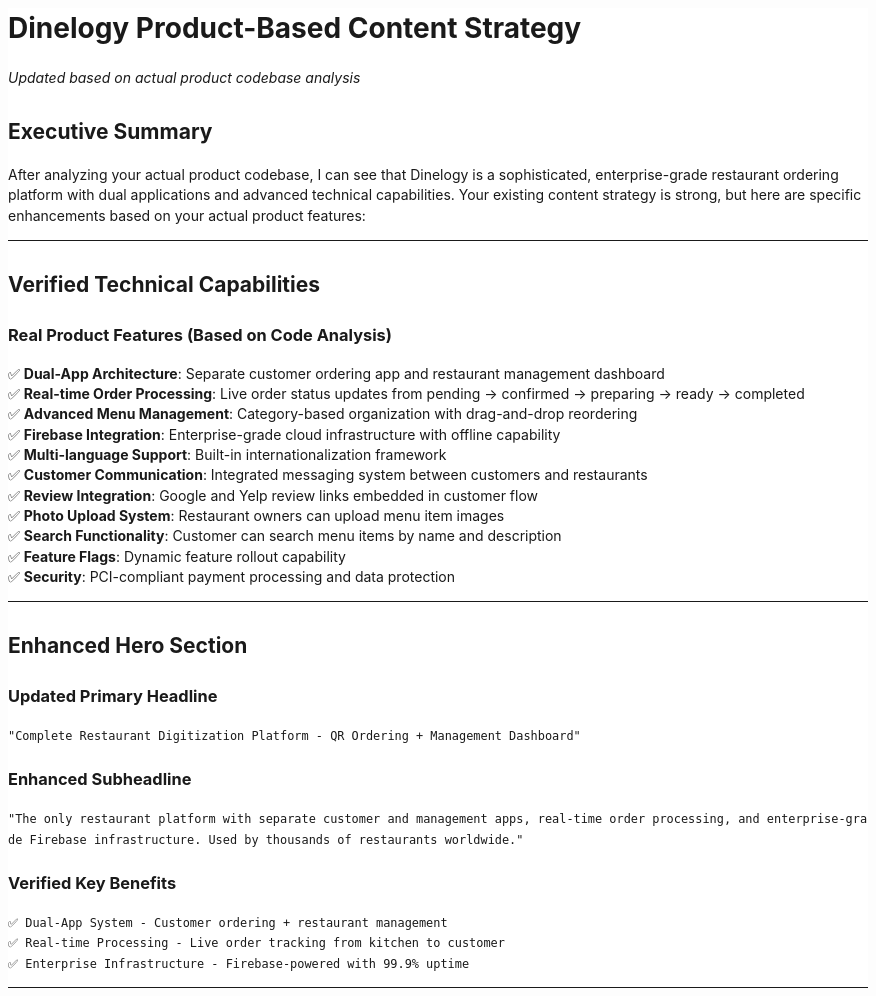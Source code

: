 # Dinelogy Product-Based Content Strategy
*Updated based on actual product codebase analysis*

## Executive Summary

After analyzing your actual product codebase, I can see that Dinelogy is a sophisticated, enterprise-grade restaurant ordering platform with dual applications and advanced technical capabilities. Your existing content strategy is strong, but here are specific enhancements based on your actual product features:

---

## Verified Technical Capabilities

### Real Product Features (Based on Code Analysis)
✅ **Dual-App Architecture**: Separate customer ordering app and restaurant management dashboard  
✅ **Real-time Order Processing**: Live order status updates from pending → confirmed → preparing → ready → completed  
✅ **Advanced Menu Management**: Category-based organization with drag-and-drop reordering  
✅ **Firebase Integration**: Enterprise-grade cloud infrastructure with offline capability  
✅ **Multi-language Support**: Built-in internationalization framework  
✅ **Customer Communication**: Integrated messaging system between customers and restaurants  
✅ **Review Integration**: Google and Yelp review links embedded in customer flow  
✅ **Photo Upload System**: Restaurant owners can upload menu item images  
✅ **Search Functionality**: Customer can search menu items by name and description  
✅ **Feature Flags**: Dynamic feature rollout capability  
✅ **Security**: PCI-compliant payment processing and data protection  

---

## Enhanced Hero Section

### Updated Primary Headline
```
"Complete Restaurant Digitization Platform - QR Ordering + Management Dashboard"
```

### Enhanced Subheadline  
```
"The only restaurant platform with separate customer and management apps, real-time order processing, and enterprise-grade Firebase infrastructure. Used by thousands of restaurants worldwide."
```

### Verified Key Benefits
```
✅ Dual-App System - Customer ordering + restaurant management
✅ Real-time Processing - Live order tracking from kitchen to customer  
✅ Enterprise Infrastructure - Firebase-powered with 99.9% uptime
```

---